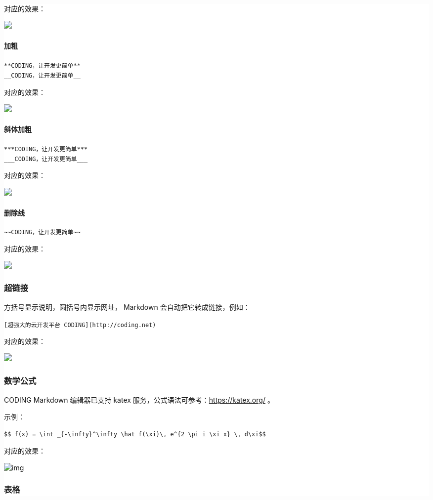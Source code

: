 对应的效果：

![](https://help-assets.codehub.cn/enterprise/20191224141710.png)


#### 加粗

    **CODING，让开发更简单**
    __CODING，让开发更简单__

对应的效果：

![](https://help-assets.codehub.cn/enterprise/20191224141817.png)

#### 斜体加粗

    ***CODING，让开发更简单***
    ___CODING，让开发更简单___

对应的效果：

![](https://help-assets.codehub.cn/enterprise/20191224153024.png)

#### 删除线

    ~~CODING，让开发更简单~~

对应的效果：

![](https://help-assets.codehub.cn/enterprise/20191224153300.png)


### 超链接

方括号显示说明，圆括号内显示网址， Markdown 会自动把它转成链接，例如：

    [超强大的云开发平台 CODING](http://coding.net)

对应的效果：

![](https://help-assets.codehub.cn/enterprise/20191224142040.png)


### 数学公式

CODING Markdown 编辑器已支持 katex 服务，公式语法可参考：<https://katex.org/> 。

示例：

```
$$ f(x) = \int _{-\infty}^\infty \hat f(\xi)\, e^{2 \pi i \xi x} \, d\xi$$
```

对应的效果：

![img](https://help-assets.codehub.cn/enterprise/20190815154816.png)

### 表格
